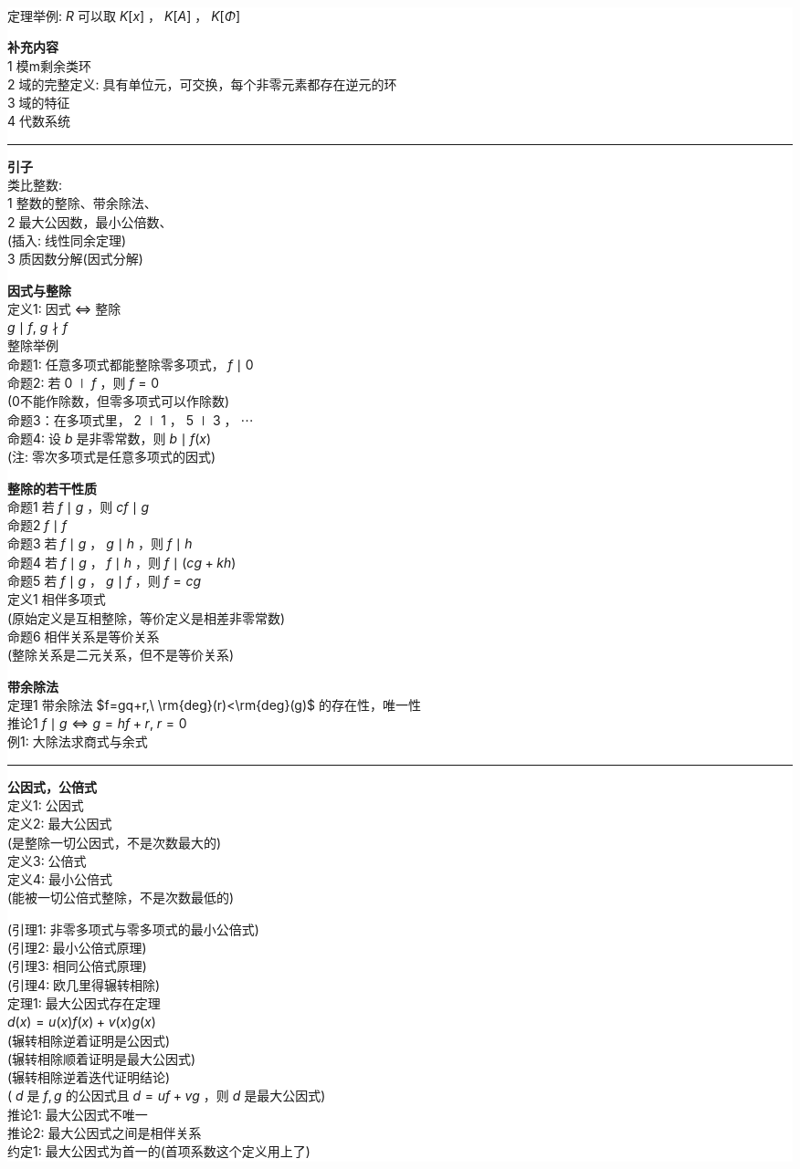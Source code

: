 定理举例: $R$ 可以取 $K[x]$ ， $K[A]$ ， $K[\Phi]$  
  
**补充内容**  
1 模m剩余类环  
2 域的完整定义: 具有单位元，可交换，每个非零元素都存在逆元的环  
3 域的特征  
4 代数系统  
  
---  
  
**引子**  
类比整数:  
1 整数的整除、带余除法、  
2 最大公因数，最小公倍数、  
(插入: 线性同余定理)  
3 质因数分解(因式分解)  
  
**因式与整除**  
定义1: 因式 $\Leftrightarrow$ 整除  
$g\mid f,\ g\nmid f$  
整除举例  
命题1: 任意多项式都能整除零多项式， $f\mid0$  
命题2: 若 $0\mid f$ ，则 $f=0$  
(0不能作除数，但零多项式可以作除数)  
命题3：在多项式里， $2\mid1$ ， $5\mid3$ ， $\cdots$  
命题4: 设 $b$ 是非零常数，则 $b\mid f(x)$  
(注: 零次多项式是任意多项式的因式)  
  
**整除的若干性质**  
命题1 若 $f\mid g$ ，则 $cf\mid g$  
命题2 $f\mid f$  
命题3 若 $f\mid g$ ， $g\mid h$ ，则 $f\mid h$  
命题4 若 $f\mid g$ ， $f\mid h$ ，则 $f\mid(cg+kh)$  
命题5 若 $f\mid g$ ， $g\mid f$ ，则 $f=cg$  
定义1 相伴多项式  
(原始定义是互相整除，等价定义是相差非零常数)  
命题6 相伴关系是等价关系  
(整除关系是二元关系，但不是等价关系)  
  
**带余除法**  
定理1 带余除法 $f=gq+r,\ \rm{deg}(r)<\rm{deg}(g)$ 的存在性，唯一性  
推论1 $f\mid g\Leftrightarrow g=hf+r,\ r=0$  
例1: 大除法求商式与余式  
  
---  
  
**公因式，公倍式**  
定义1: 公因式  
定义2: 最大公因式  
(是整除一切公因式，不是次数最大的)  
定义3: 公倍式  
定义4: 最小公倍式  
(能被一切公倍式整除，不是次数最低的)  
  
(引理1: 非零多项式与零多项式的最小公倍式)  
(引理2: 最小公倍式原理)  
(引理3: 相同公倍式原理)  
(引理4: 欧几里得辗转相除)  
定理1: 最大公因式存在定理  
$d(x)=u(x)f(x)+v(x)g(x)$  
(辗转相除逆着证明是公因式)  
(辗转相除顺着证明是最大公因式)  
(辗转相除逆着迭代证明结论)  
( $d$ 是 $f,g$ 的公因式且 $d=uf+vg$ ，则 $d$ 是最大公因式)  
推论1: 最大公因式不唯一  
推论2: 最大公因式之间是相伴关系  
约定1: 最大公因式为首一的(首项系数这个定义用上了)  